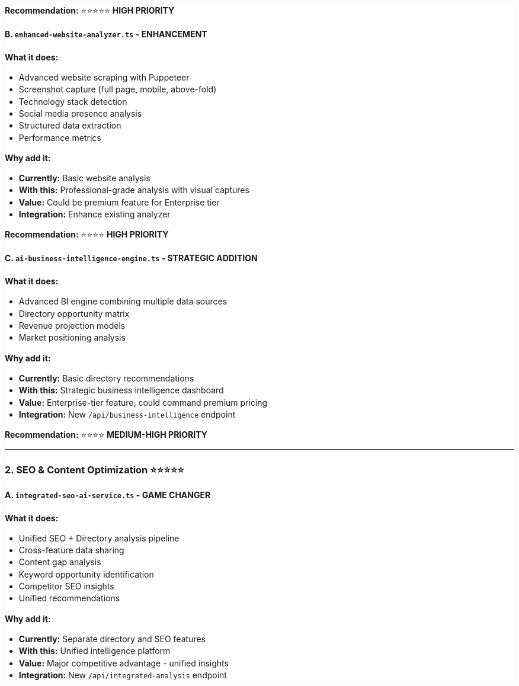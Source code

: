 **Recommendation:** ⭐⭐⭐⭐⭐ **HIGH PRIORITY**

#### **B. `enhanced-website-analyzer.ts`** - **ENHANCEMENT**
**What it does:**
- Advanced website scraping with Puppeteer
- Screenshot capture (full page, mobile, above-fold)
- Technology stack detection
- Social media presence analysis
- Structured data extraction
- Performance metrics

**Why add it:**
- **Currently:** Basic website analysis
- **With this:** Professional-grade analysis with visual captures
- **Value:** Could be premium feature for Enterprise tier
- **Integration:** Enhance existing analyzer

**Recommendation:** ⭐⭐⭐⭐ **HIGH PRIORITY**

#### **C. `ai-business-intelligence-engine.ts`** - **STRATEGIC ADDITION**
**What it does:**
- Advanced BI engine combining multiple data sources
- Directory opportunity matrix
- Revenue projection models
- Market positioning analysis

**Why add it:**
- **Currently:** Basic directory recommendations
- **With this:** Strategic business intelligence dashboard
- **Value:** Enterprise-tier feature, could command premium pricing
- **Integration:** New `/api/business-intelligence` endpoint

**Recommendation:** ⭐⭐⭐⭐ **MEDIUM-HIGH PRIORITY**

---

### 2. **SEO & Content Optimization** ⭐⭐⭐⭐⭐

#### **A. `integrated-seo-ai-service.ts`** - **GAME CHANGER**
**What it does:**
- Unified SEO + Directory analysis pipeline
- Cross-feature data sharing
- Content gap analysis
- Keyword opportunity identification
- Competitor SEO insights
- Unified recommendations

**Why add it:**
- **Currently:** Separate directory and SEO features
- **With this:** Unified intelligence platform
- **Value:** Major competitive advantage - unified insights
- **Integration:** New `/api/integrated-analysis` endpoint
